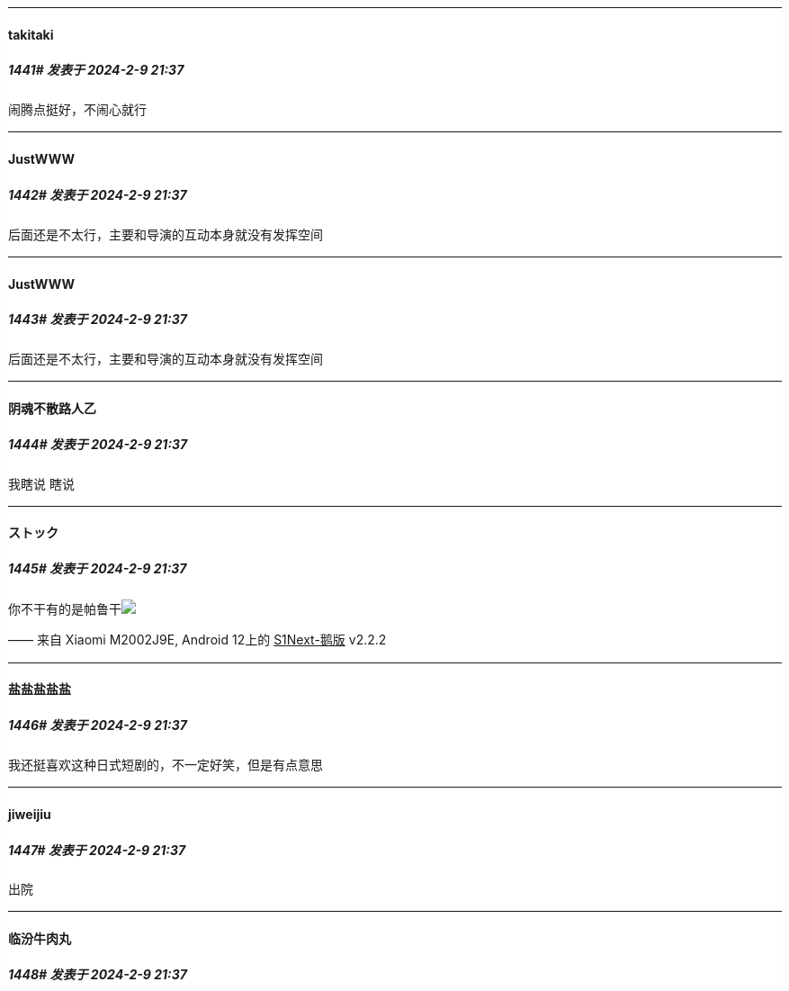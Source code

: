 
*****

####  takitaki  
##### 1441#       发表于 2024-2-9 21:37

闹腾点挺好，不闹心就行

*****

####  JustWWW  
##### 1442#       发表于 2024-2-9 21:37

后面还是不太行，主要和导演的互动本身就没有发挥空间

*****

####  JustWWW  
##### 1443#       发表于 2024-2-9 21:37

后面还是不太行，主要和导演的互动本身就没有发挥空间

*****

####  阴魂不散路人乙  
##### 1444#       发表于 2024-2-9 21:37

我瞎说 瞎说

*****

####  ストック  
##### 1445#       发表于 2024-2-9 21:37

你不干有的是帕鲁干<img src="https://static.saraba1st.com/image/smiley/face2017/046.png" referrerpolicy="no-referrer">

—— 来自 Xiaomi M2002J9E, Android 12上的 [S1Next-鹅版](https://github.com/ykrank/S1-Next/releases) v2.2.2

*****

####  盐盐盐盐盐  
##### 1446#       发表于 2024-2-9 21:37

我还挺喜欢这种日式短剧的，不一定好笑，但是有点意思

*****

####  jiweijiu  
##### 1447#       发表于 2024-2-9 21:37

出院

*****

####  临汾牛肉丸  
##### 1448#       发表于 2024-2-9 21:37
